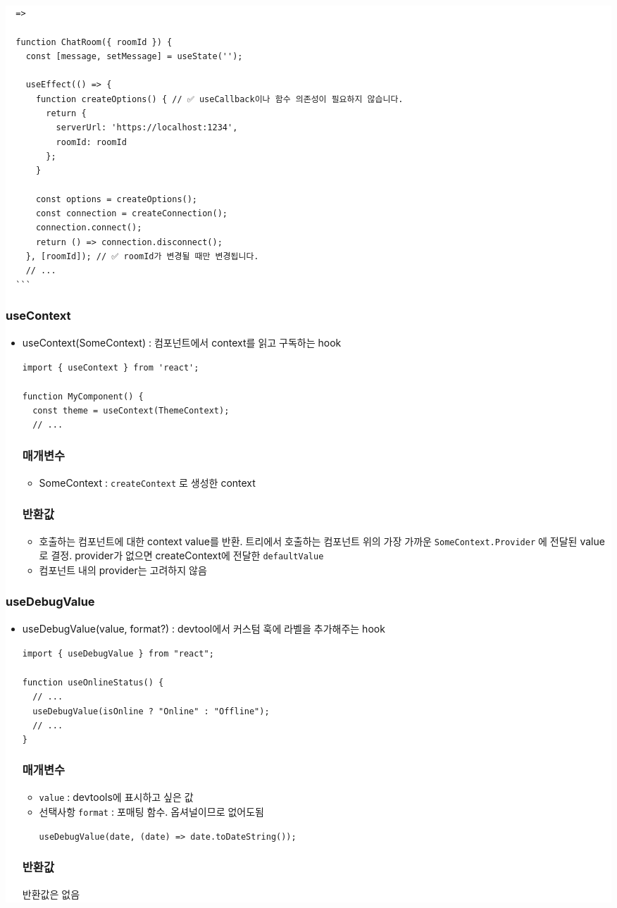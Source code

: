       =>

      function ChatRoom({ roomId }) {
        const [message, setMessage] = useState('');

        useEffect(() => {
          function createOptions() { // ✅ useCallback이나 함수 의존성이 필요하지 않습니다.
            return {
              serverUrl: 'https://localhost:1234',
              roomId: roomId
            };
          }

          const options = createOptions();
          const connection = createConnection();
          connection.connect();
          return () => connection.disconnect();
        }, [roomId]); // ✅ roomId가 변경될 때만 변경됩니다.
        // ...
      ```

### useContext

- useContext(SomeContext) : 컴포넌트에서 context를 읽고 구독하는 hook
  ```tsx
  import { useContext } from 'react';

  function MyComponent() {
    const theme = useContext(ThemeContext);
    // ...
  ```
  ### 매개변수
  - SomeContext : `createContext` 로 생성한 context
  ### 반환값
  - 호출하는 컴포넌트에 대한 context value를 반환. 트리에서 호출하는 컴포넌트 위의 가장 가까운 `SomeContext.Provider` 에 전달된 value로 결정. provider가 없으면 createContext에 전달한 `defaultValue`
  - 컴포넌트 내의 provider는 고려하지 않음

### useDebugValue

- useDebugValue(value, format?) : devtool에서 커스텀 훅에 라벨을 추가해주는 hook
  ```tsx
  import { useDebugValue } from "react";

  function useOnlineStatus() {
    // ...
    useDebugValue(isOnline ? "Online" : "Offline");
    // ...
  }
  ```
  ### 매개변수
  - `value` : devtools에 표시하고 싶은 값
  - 선택사항 `format` : 포매팅 함수. 옵셔널이므로 없어도됨
    ```tsx
    useDebugValue(date, (date) => date.toDateString());
    ```
  ### 반환값
  반환값은 없음
